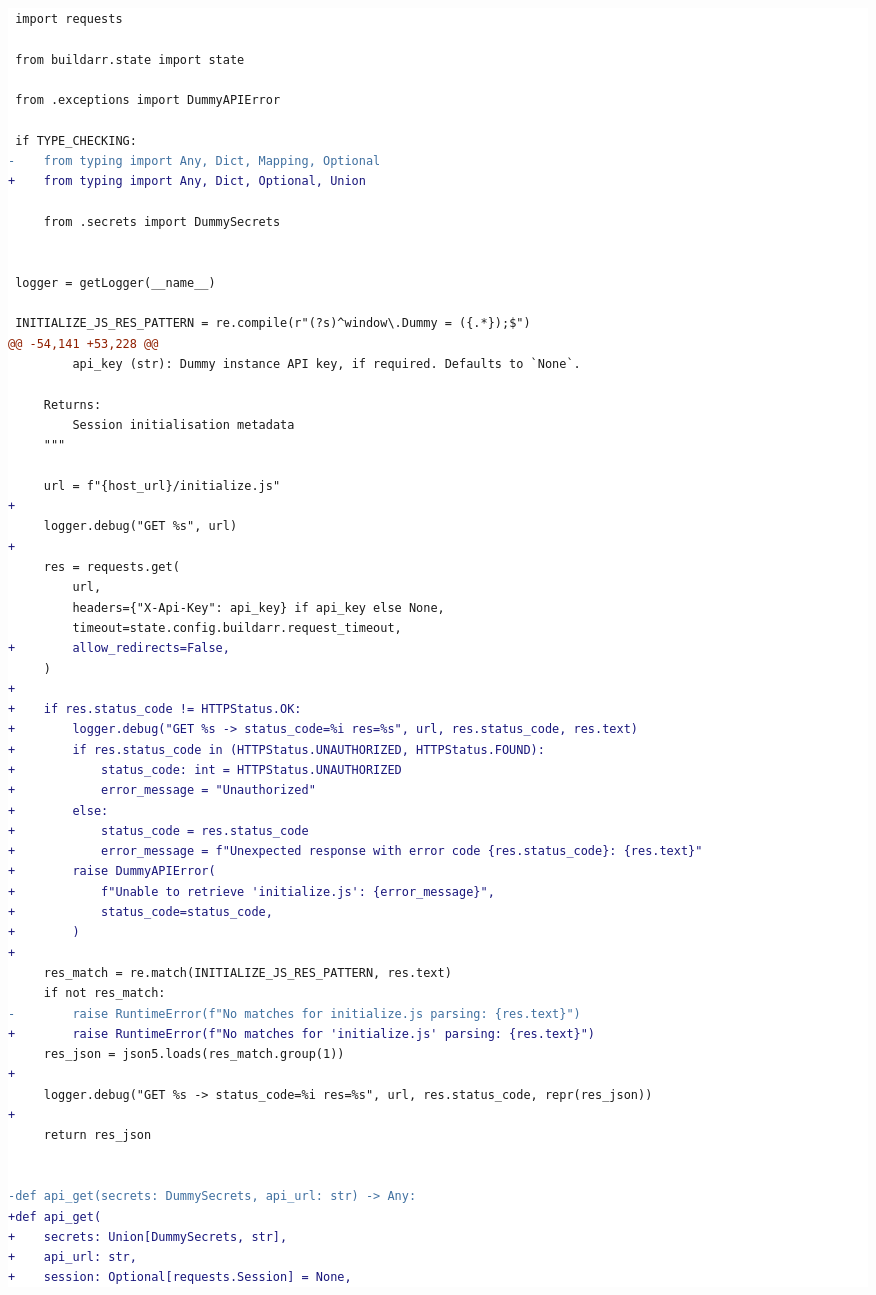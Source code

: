 ```diff
 import requests
 
 from buildarr.state import state
 
 from .exceptions import DummyAPIError
 
 if TYPE_CHECKING:
-    from typing import Any, Dict, Mapping, Optional
+    from typing import Any, Dict, Optional, Union
 
     from .secrets import DummySecrets
 
 
 logger = getLogger(__name__)
 
 INITIALIZE_JS_RES_PATTERN = re.compile(r"(?s)^window\.Dummy = ({.*});$")
@@ -54,141 +53,228 @@
         api_key (str): Dummy instance API key, if required. Defaults to `None`.
 
     Returns:
         Session initialisation metadata
     """
 
     url = f"{host_url}/initialize.js"
+
     logger.debug("GET %s", url)
+
     res = requests.get(
         url,
         headers={"X-Api-Key": api_key} if api_key else None,
         timeout=state.config.buildarr.request_timeout,
+        allow_redirects=False,
     )
+
+    if res.status_code != HTTPStatus.OK:
+        logger.debug("GET %s -> status_code=%i res=%s", url, res.status_code, res.text)
+        if res.status_code in (HTTPStatus.UNAUTHORIZED, HTTPStatus.FOUND):
+            status_code: int = HTTPStatus.UNAUTHORIZED
+            error_message = "Unauthorized"
+        else:
+            status_code = res.status_code
+            error_message = f"Unexpected response with error code {res.status_code}: {res.text}"
+        raise DummyAPIError(
+            f"Unable to retrieve 'initialize.js': {error_message}",
+            status_code=status_code,
+        )
+
     res_match = re.match(INITIALIZE_JS_RES_PATTERN, res.text)
     if not res_match:
-        raise RuntimeError(f"No matches for initialize.js parsing: {res.text}")
+        raise RuntimeError(f"No matches for 'initialize.js' parsing: {res.text}")
     res_json = json5.loads(res_match.group(1))
+
     logger.debug("GET %s -> status_code=%i res=%s", url, res.status_code, repr(res_json))
+
     return res_json
 
 
-def api_get(secrets: DummySecrets, api_url: str) -> Any:
+def api_get(
+    secrets: Union[DummySecrets, str],
+    api_url: str,
+    session: Optional[requests.Session] = None,
```